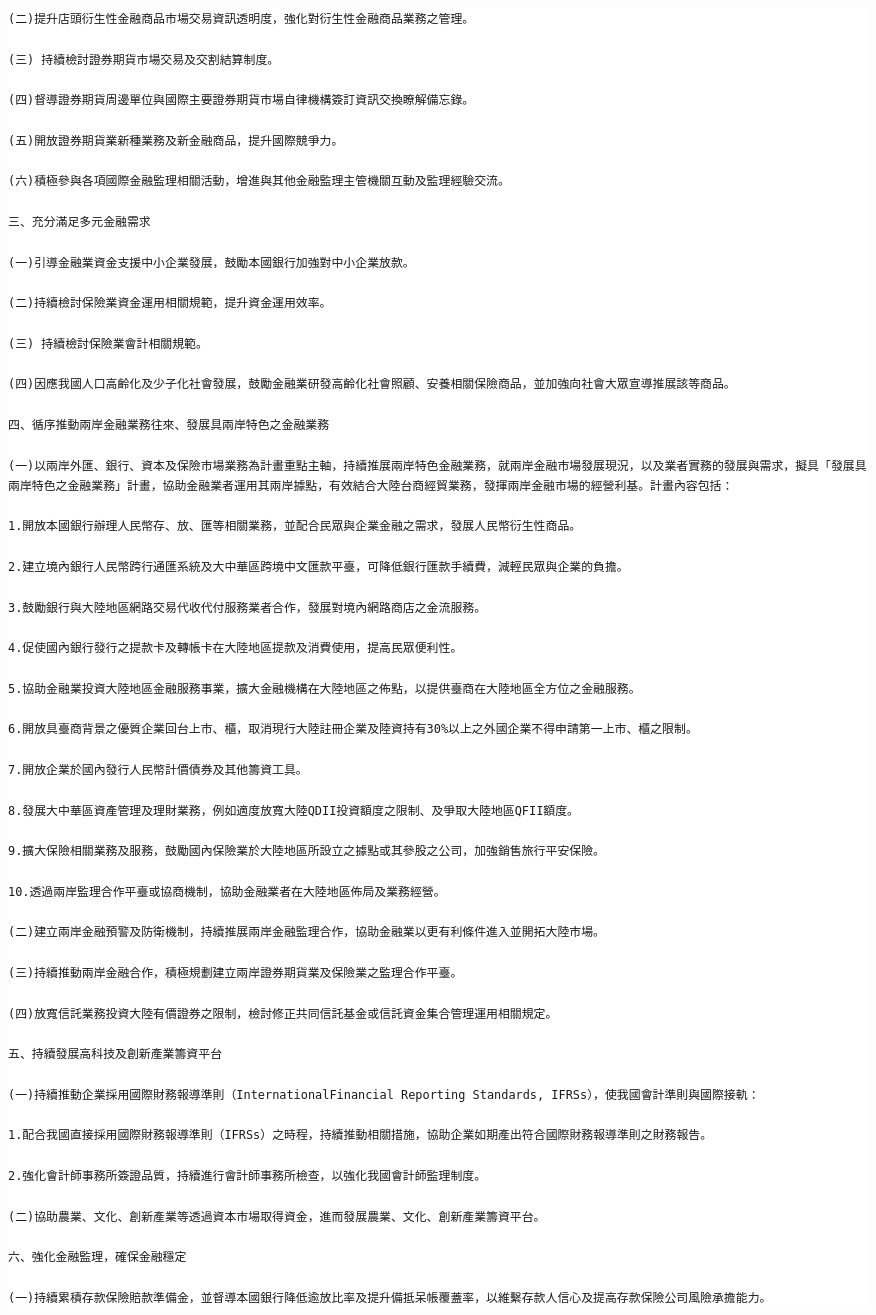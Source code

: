     (二)提升店頭衍生性金融商品市場交易資訊透明度，強化對衍生性金融商品業務之管理。

    (三) 持續檢討證券期貨市場交易及交割結算制度。

    (四)督導證券期貨周邊單位與國際主要證券期貨市場自律機構簽訂資訊交換瞭解備忘錄。

    (五)開放證券期貨業新種業務及新金融商品，提升國際競爭力。

    (六)積極參與各項國際金融監理相關活動，增進與其他金融監理主管機關互動及監理經驗交流。

    三、充分滿足多元金融需求

    (一)引導金融業資金支援中小企業發展，鼓勵本國銀行加強對中小企業放款。

    (二)持續檢討保險業資金運用相關規範，提升資金運用效率。

    (三) 持續檢討保險業會計相關規範。

    (四)因應我國人口高齡化及少子化社會發展，鼓勵金融業研發高齡化社會照顧、安養相關保險商品，並加強向社會大眾宣導推展該等商品。

    四、循序推動兩岸金融業務往來、發展具兩岸特色之金融業務

    (一)以兩岸外匯、銀行、資本及保險市場業務為計畫重點主軸，持續推展兩岸特色金融業務，就兩岸金融市場發展現況，以及業者實務的發展與需求，擬具「發展具兩岸特色之金融業務」計畫，協助金融業者運用其兩岸據點，有效結合大陸台商經貿業務，發揮兩岸金融市場的經營利基。計畫內容包括：

    1.開放本國銀行辦理人民幣存、放、匯等相關業務，並配合民眾與企業金融之需求，發展人民幣衍生性商品。

    2.建立境內銀行人民幣跨行通匯系統及大中華區跨境中文匯款平臺，可降低銀行匯款手續費，減輕民眾與企業的負擔。

    3.鼓勵銀行與大陸地區網路交易代收代付服務業者合作，發展對境內網路商店之金流服務。

    4.促使國內銀行發行之提款卡及轉帳卡在大陸地區提款及消費使用，提高民眾便利性。

    5.協助金融業投資大陸地區金融服務事業，擴大金融機構在大陸地區之佈點，以提供臺商在大陸地區全方位之金融服務。

    6.開放具臺商背景之優質企業回台上市、櫃，取消現行大陸註冊企業及陸資持有30%以上之外國企業不得申請第一上市、櫃之限制。

    7.開放企業於國內發行人民幣計價債券及其他籌資工具。

    8.發展大中華區資產管理及理財業務，例如適度放寬大陸QDII投資額度之限制、及爭取大陸地區QFII額度。

    9.擴大保險相關業務及服務，鼓勵國內保險業於大陸地區所設立之據點或其參股之公司，加強銷售旅行平安保險。

    10.透過兩岸監理合作平臺或協商機制，協助金融業者在大陸地區佈局及業務經營。

    (二)建立兩岸金融預警及防衛機制，持續推展兩岸金融監理合作，協助金融業以更有利條件進入並開拓大陸市場。

    (三)持續推動兩岸金融合作，積極規劃建立兩岸證券期貨業及保險業之監理合作平臺。

    (四)放寬信託業務投資大陸有價證券之限制，檢討修正共同信託基金或信託資金集合管理運用相關規定。

    五、持續發展高科技及創新產業籌資平台

    (一)持續推動企業採用國際財務報導準則（InternationalFinancial Reporting Standards, IFRSs），使我國會計準則與國際接軌：

    1.配合我國直接採用國際財務報導準則（IFRSs）之時程，持續推動相關措施，協助企業如期產出符合國際財務報導準則之財務報告。

    2.強化會計師事務所簽證品質，持續進行會計師事務所檢查，以強化我國會計師監理制度。

    (二)協助農業、文化、創新產業等透過資本市場取得資金，進而發展農業、文化、創新產業籌資平台。

    六、強化金融監理，確保金融穩定

    (一)持續累積存款保險賠款準備金，並督導本國銀行降低逾放比率及提升備抵呆帳覆蓋率，以維繫存款人信心及提高存款保險公司風險承擔能力。

